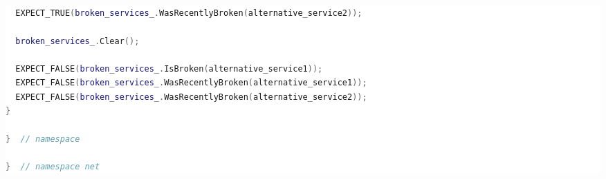 ```cpp
  EXPECT_TRUE(broken_services_.WasRecentlyBroken(alternative_service2));

  broken_services_.Clear();

  EXPECT_FALSE(broken_services_.IsBroken(alternative_service1));
  EXPECT_FALSE(broken_services_.WasRecentlyBroken(alternative_service1));
  EXPECT_FALSE(broken_services_.WasRecentlyBroken(alternative_service2));
}

}  // namespace

}  // namespace net
```